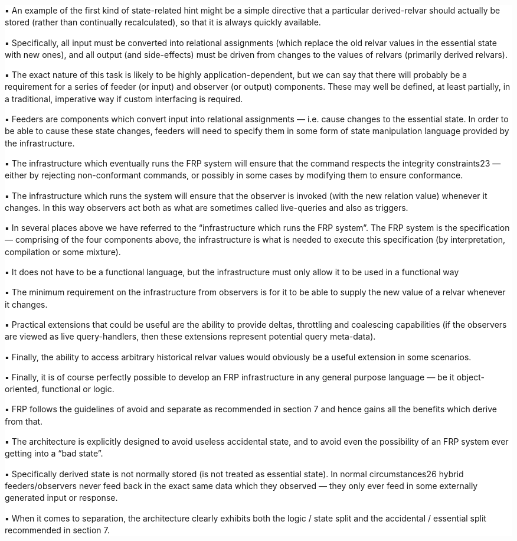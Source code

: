▪ An example of the first kind of state-related hint might be a simple directive that a particular derived-relvar should actually be stored (rather than continually recalculated), so that it is always quickly available.

▪ Specifically, all input must be converted into relational assignments (which replace the old relvar values in the essential state with new ones), and all output (and side-effects) must be driven from changes to the values of relvars (primarily derived relvars).

▪ The exact nature of this task is likely to be highly application-dependent, but we can say that there will probably be a requirement for a series of feeder (or input) and observer (or output) components. These may well be defined, at least partially, in a traditional, imperative way if custom interfacing is required.

▪ Feeders are components which convert input into relational assignments — i.e. cause changes to the essential state. In order to be able to cause these state changes, feeders will need to specify them in some form of state manipulation language provided by the infrastructure.

▪ The infrastructure which eventually runs the FRP system will ensure that the command respects the integrity constraints23 — either by rejecting non-conformant commands, or possibly in some cases by modifying them to ensure conformance.

▪ The infrastructure which runs the system will ensure that the observer is invoked (with the new relation value) whenever it changes. In this way observers act both as what are sometimes called live-queries and also as triggers.

▪ In several places above we have referred to the “infrastructure which runs the FRP system”. The FRP system is the specification — comprising of the four components above, the infrastructure is what is needed to execute this specification (by interpretation, compilation or some mixture).

▪ It does not have to be a functional language, but the infrastructure must only allow it to be used in a functional way

▪ The minimum requirement on the infrastructure from observers is for it to be able to supply the new value of a relvar whenever it changes.

▪ Practical extensions that could be useful are the ability to provide deltas, throttling and coalescing capabilities (if the observers are viewed as live query-handlers, then these extensions represent potential query meta-data).

▪ Finally, the ability to access arbitrary historical relvar values would obviously be a useful extension in some scenarios.

▪ Finally, it is of course perfectly possible to develop an FRP infrastructure in any general purpose language — be it object-oriented, functional or logic.

▪ FRP follows the guidelines of avoid and separate as recommended in section 7 and hence gains all the benefits which derive from that.

▪ The architecture is explicitly designed to avoid useless accidental state, and to avoid even the possibility of an FRP system ever getting into a “bad state”.

▪ Specifically derived state is not normally stored (is not treated as essential state). In normal circumstances26 hybrid feeders/observers never feed back in the exact same data which they observed — they only ever feed in some externally generated input or response.

▪ When it comes to separation, the architecture clearly exhibits both the logic / state split and the accidental / essential split recommended in section 7.
